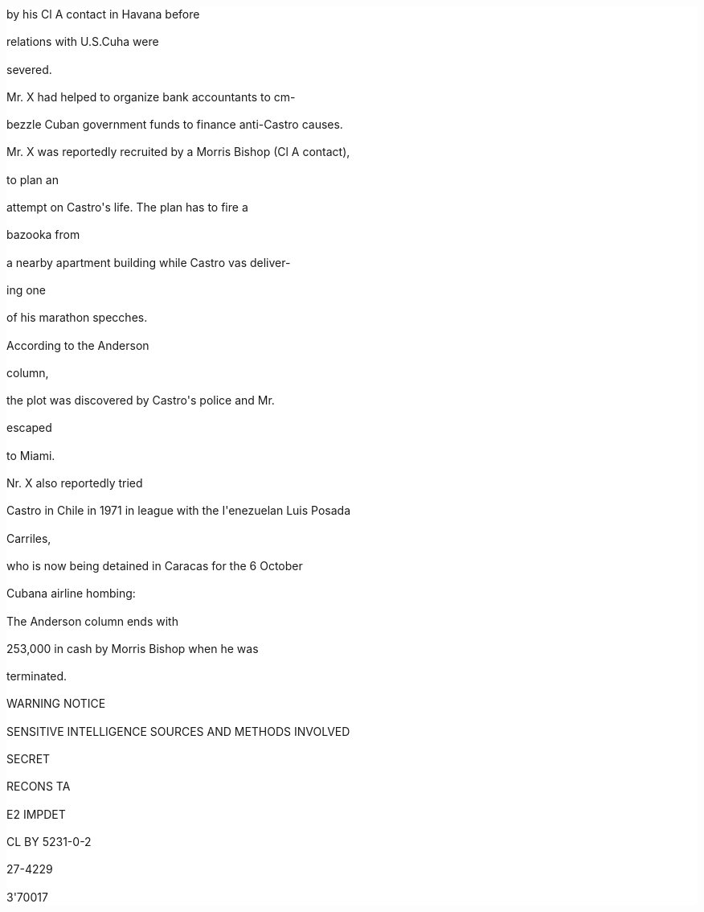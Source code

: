 by his Cl A contact in Havana before

relations with U.S.Cuha were

severed.

Mr. X had helped to organize bank accountants to cm-

bezzle Cuban government funds to finance anti-Castro causes.

Mr. X was reportedly recruited by a Morris Bishop (Cl A contact),

to plan an

attempt on Castro's life. The plan has to fire a

bazooka from

a nearby apartment building while Castro vas deliver-

ing one

of his marathon specches.

According to the Anderson

column,

the plot was discovered by Castro's police and Mr.

escaped

to Miami.

Nr. X also reportedly tried

Castro in Chile in 1971 in league with the I'enezuelan Luis Posada

Carriles,

who is now being detained in Caracas for the 6 October

Cubana airline hombing:

The Anderson column ends with

253,000 in cash by Morris Bishop when he was

terminated.

WARNING NOTICE

SENSITIVE INTELLIGENCE SOURCES AND METHODS INVOLVED

SECRET

RECONS TA

E2 IMPDET

CL BY 5231-0-2

27-4229

3'70017
